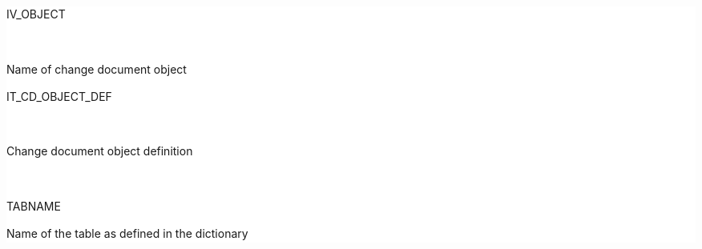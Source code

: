 IV\_OBJECT



</td>
<td>

 



</td>
<td>

Name of change document object



</td>
</tr>
<tr>
<td>

IT\_CD\_OBJECT\_DEF



</td>
<td>

 



</td>
<td>

Change document object definition



</td>
</tr>
<tr>
<td>

 



</td>
<td>

TABNAME



</td>
<td>

Name of the table as defined in the dictionary



</td>
</tr>
<tr>
<td>
